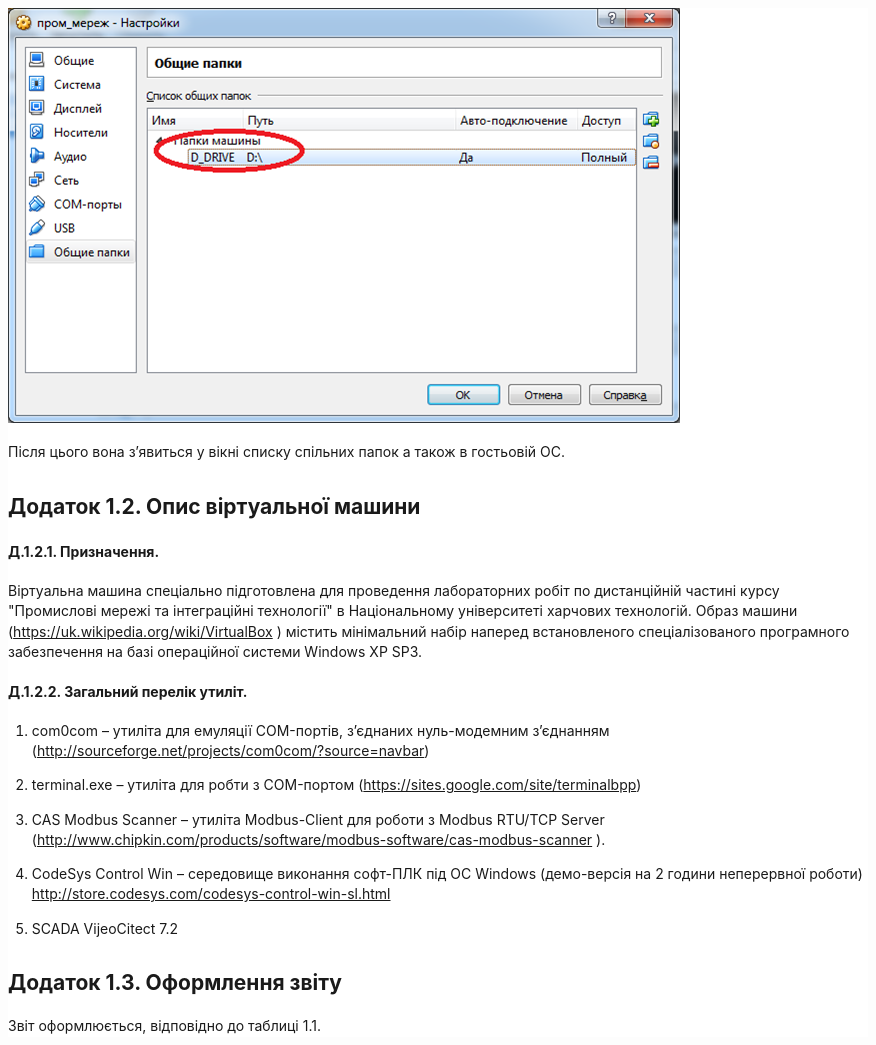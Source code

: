 ![](media1/РисД26.png)

Після цього вона з’явиться у вікні списку спільних папок а також в гостьовій ОС. 



## Додаток 1.2. Опис віртуальної машини

#### Д.1.2.1. Призначення. 

Віртуальна машина спеціально підготовлена для проведення лабораторних робіт по дистанційній частині курсу "Промислові мережі та інтеграційні технології" в Національному університеті харчових технологій. Образ машини (https://uk.wikipedia.org/wiki/VirtualBox ) містить мінімальний набір наперед встановленого спеціалізованого програмного забезпечення на базі операційної системи Windows XP SP3.   

#### Д.1.2.2. Загальний перелік утиліт.  

1) com0com – утиліта для емуляції COM-портів, з’єднаних нуль-модемним з’єднанням (http://sourceforge.net/projects/com0com/?source=navbar) 

2) terminal.exe – утиліта для робти з COM-портом (https://sites.google.com/site/terminalbpp)

3) CAS Modbus Scanner – утиліта Modbus-Client для роботи з Modbus RTU/TCP Server (http://www.chipkin.com/products/software/modbus-software/cas-modbus-scanner ). 

4) CodeSys Control Win – середовище виконання софт-ПЛК під ОС Windows (демо-версія на 2 години неперервної роботи) http://store.codesys.com/codesys-control-win-sl.html

5) SCADA VijeoCitect 7.2

## Додаток 1.3. Оформлення звіту

Звіт оформлюється, відповідно до таблиці 1.1. 
